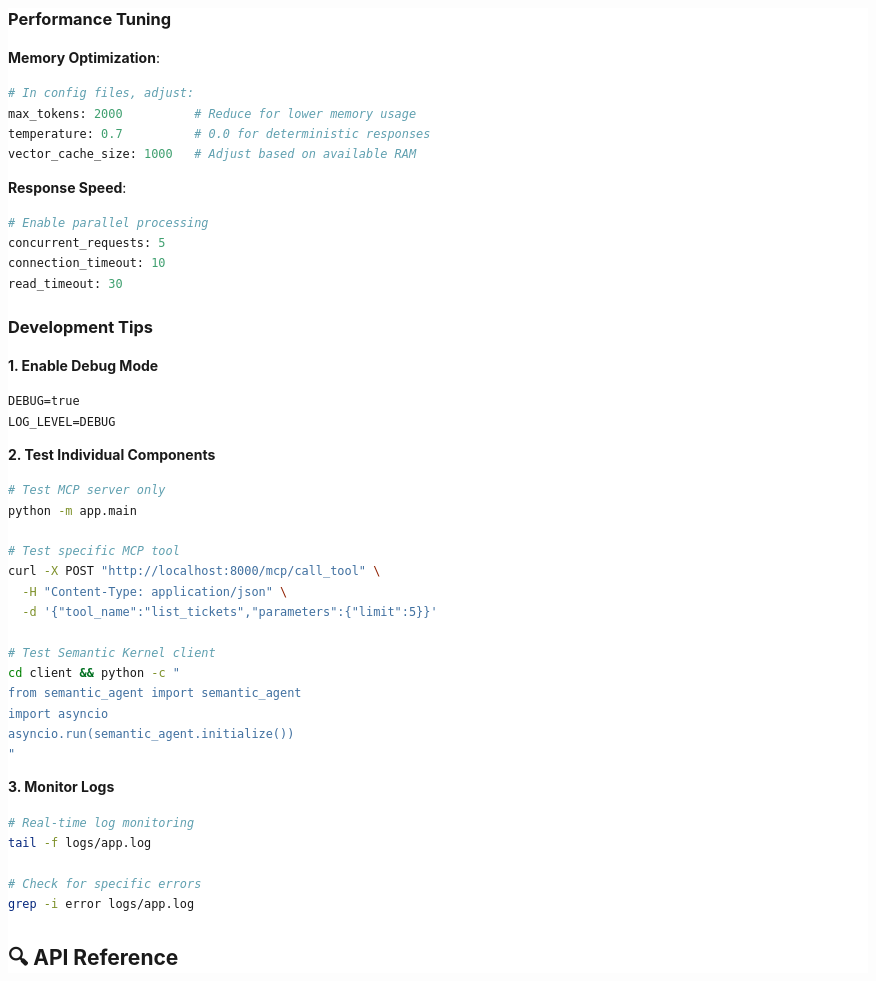 ### Performance Tuning

**Memory Optimization**:
```python
# In config files, adjust:
max_tokens: 2000          # Reduce for lower memory usage
temperature: 0.7          # 0.0 for deterministic responses
vector_cache_size: 1000   # Adjust based on available RAM
```

**Response Speed**:
```python
# Enable parallel processing
concurrent_requests: 5
connection_timeout: 10
read_timeout: 30
```

### Development Tips

**1. Enable Debug Mode**
```env
DEBUG=true
LOG_LEVEL=DEBUG
```

**2. Test Individual Components**
```bash
# Test MCP server only
python -m app.main

# Test specific MCP tool
curl -X POST "http://localhost:8000/mcp/call_tool" \
  -H "Content-Type: application/json" \
  -d '{"tool_name":"list_tickets","parameters":{"limit":5}}'

# Test Semantic Kernel client
cd client && python -c "
from semantic_agent import semantic_agent
import asyncio
asyncio.run(semantic_agent.initialize())
"
```

**3. Monitor Logs**
```bash
# Real-time log monitoring
tail -f logs/app.log

# Check for specific errors
grep -i error logs/app.log
```

## 🔍 API Reference
